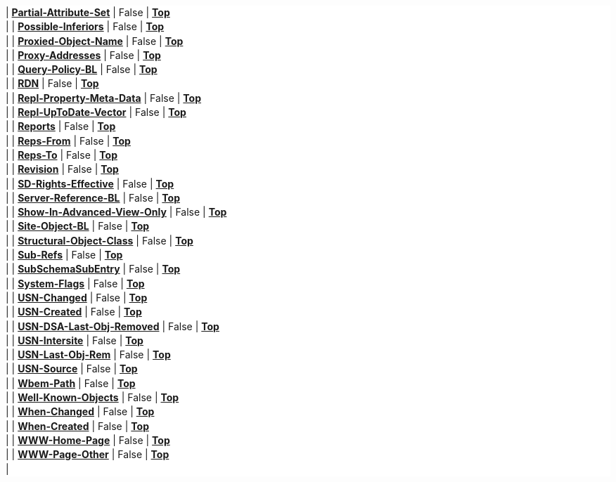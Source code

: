 | [**Partial-Attribute-Set**](a-partialattributeset.md)                           | False     | [**Top**](c-top.md)<br/>                            |
| [**Possible-Inferiors**](a-possibleinferiors.md)                                | False     | [**Top**](c-top.md)<br/>                            |
| [**Proxied-Object-Name**](a-proxiedobjectname.md)                               | False     | [**Top**](c-top.md)<br/>                            |
| [**Proxy-Addresses**](a-proxyaddresses.md)                                      | False     | [**Top**](c-top.md)<br/>                            |
| [**Query-Policy-BL**](a-querypolicybl.md)                                       | False     | [**Top**](c-top.md)<br/>                            |
| [**RDN**](a-name.md)                                                            | False     | [**Top**](c-top.md)<br/>                            |
| [**Repl-Property-Meta-Data**](a-replpropertymetadata.md)                        | False     | [**Top**](c-top.md)<br/>                            |
| [**Repl-UpToDate-Vector**](a-repluptodatevector.md)                             | False     | [**Top**](c-top.md)<br/>                            |
| [**Reports**](a-directreports.md)                                               | False     | [**Top**](c-top.md)<br/>                            |
| [**Reps-From**](a-repsfrom.md)                                                  | False     | [**Top**](c-top.md)<br/>                            |
| [**Reps-To**](a-repsto.md)                                                      | False     | [**Top**](c-top.md)<br/>                            |
| [**Revision**](a-revision.md)                                                   | False     | [**Top**](c-top.md)<br/>                            |
| [**SD-Rights-Effective**](a-sdrightseffective.md)                               | False     | [**Top**](c-top.md)<br/>                            |
| [**Server-Reference-BL**](a-serverreferencebl.md)                               | False     | [**Top**](c-top.md)<br/>                            |
| [**Show-In-Advanced-View-Only**](a-showinadvancedviewonly.md)                   | False     | [**Top**](c-top.md)<br/>                            |
| [**Site-Object-BL**](a-siteobjectbl.md)                                         | False     | [**Top**](c-top.md)<br/>                            |
| [**Structural-Object-Class**](a-structuralobjectclass.md)                       | False     | [**Top**](c-top.md)<br/>                            |
| [**Sub-Refs**](a-subrefs.md)                                                    | False     | [**Top**](c-top.md)<br/>                            |
| [**SubSchemaSubEntry**](a-subschemasubentry.md)                                 | False     | [**Top**](c-top.md)<br/>                            |
| [**System-Flags**](a-systemflags.md)                                            | False     | [**Top**](c-top.md)<br/>                            |
| [**USN-Changed**](a-usnchanged.md)                                              | False     | [**Top**](c-top.md)<br/>                            |
| [**USN-Created**](a-usncreated.md)                                              | False     | [**Top**](c-top.md)<br/>                            |
| [**USN-DSA-Last-Obj-Removed**](a-usndsalastobjremoved.md)                       | False     | [**Top**](c-top.md)<br/>                            |
| [**USN-Intersite**](a-usnintersite.md)                                          | False     | [**Top**](c-top.md)<br/>                            |
| [**USN-Last-Obj-Rem**](a-usnlastobjrem.md)                                      | False     | [**Top**](c-top.md)<br/>                            |
| [**USN-Source**](a-usnsource.md)                                                | False     | [**Top**](c-top.md)<br/>                            |
| [**Wbem-Path**](a-wbempath.md)                                                  | False     | [**Top**](c-top.md)<br/>                            |
| [**Well-Known-Objects**](a-wellknownobjects.md)                                 | False     | [**Top**](c-top.md)<br/>                            |
| [**When-Changed**](a-whenchanged.md)                                            | False     | [**Top**](c-top.md)<br/>                            |
| [**When-Created**](a-whencreated.md)                                            | False     | [**Top**](c-top.md)<br/>                            |
| [**WWW-Home-Page**](a-wwwhomepage.md)                                           | False     | [**Top**](c-top.md)<br/>                            |
| [**WWW-Page-Other**](a-url.md)                                                  | False     | [**Top**](c-top.md)<br/>                            |
